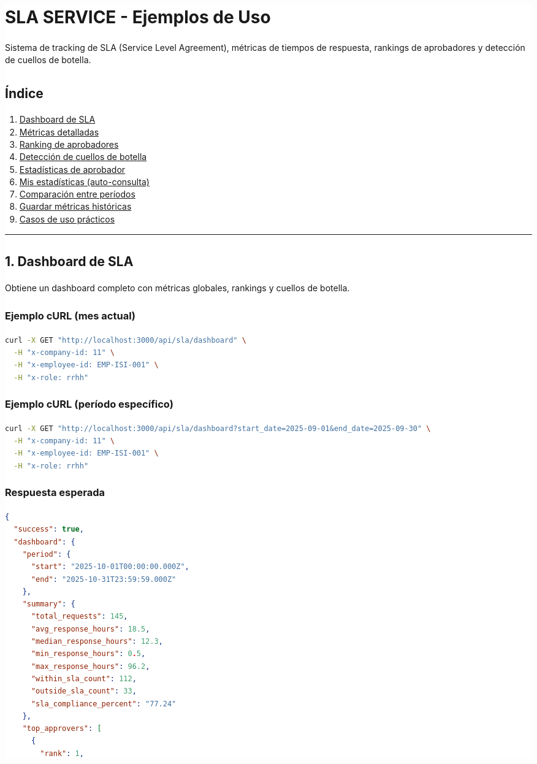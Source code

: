 # SLA SERVICE - Ejemplos de Uso

Sistema de tracking de SLA (Service Level Agreement), métricas de tiempos de respuesta, rankings de aprobadores y detección de cuellos de botella.

## Índice

1. [Dashboard de SLA](#1-dashboard-de-sla)
2. [Métricas detalladas](#2-métricas-detalladas)
3. [Ranking de aprobadores](#3-ranking-de-aprobadores)
4. [Detección de cuellos de botella](#4-detección-de-cuellos-de-botella)
5. [Estadísticas de aprobador](#5-estadísticas-de-aprobador)
6. [Mis estadísticas (auto-consulta)](#6-mis-estadísticas-auto-consulta)
7. [Comparación entre períodos](#7-comparación-entre-períodos)
8. [Guardar métricas históricas](#8-guardar-métricas-históricas)
9. [Casos de uso prácticos](#9-casos-de-uso-prácticos)

---

## 1. Dashboard de SLA

Obtiene un dashboard completo con métricas globales, rankings y cuellos de botella.

### Ejemplo cURL (mes actual)

```bash
curl -X GET "http://localhost:3000/api/sla/dashboard" \
  -H "x-company-id: 11" \
  -H "x-employee-id: EMP-ISI-001" \
  -H "x-role: rrhh"
```

### Ejemplo cURL (período específico)

```bash
curl -X GET "http://localhost:3000/api/sla/dashboard?start_date=2025-09-01&end_date=2025-09-30" \
  -H "x-company-id: 11" \
  -H "x-employee-id: EMP-ISI-001" \
  -H "x-role: rrhh"
```

### Respuesta esperada

```json
{
  "success": true,
  "dashboard": {
    "period": {
      "start": "2025-10-01T00:00:00.000Z",
      "end": "2025-10-31T23:59:59.000Z"
    },
    "summary": {
      "total_requests": 145,
      "avg_response_hours": 18.5,
      "median_response_hours": 12.3,
      "min_response_hours": 0.5,
      "max_response_hours": 96.2,
      "within_sla_count": 112,
      "outside_sla_count": 33,
      "sla_compliance_percent": "77.24"
    },
    "top_approvers": [
      {
        "rank": 1,
```